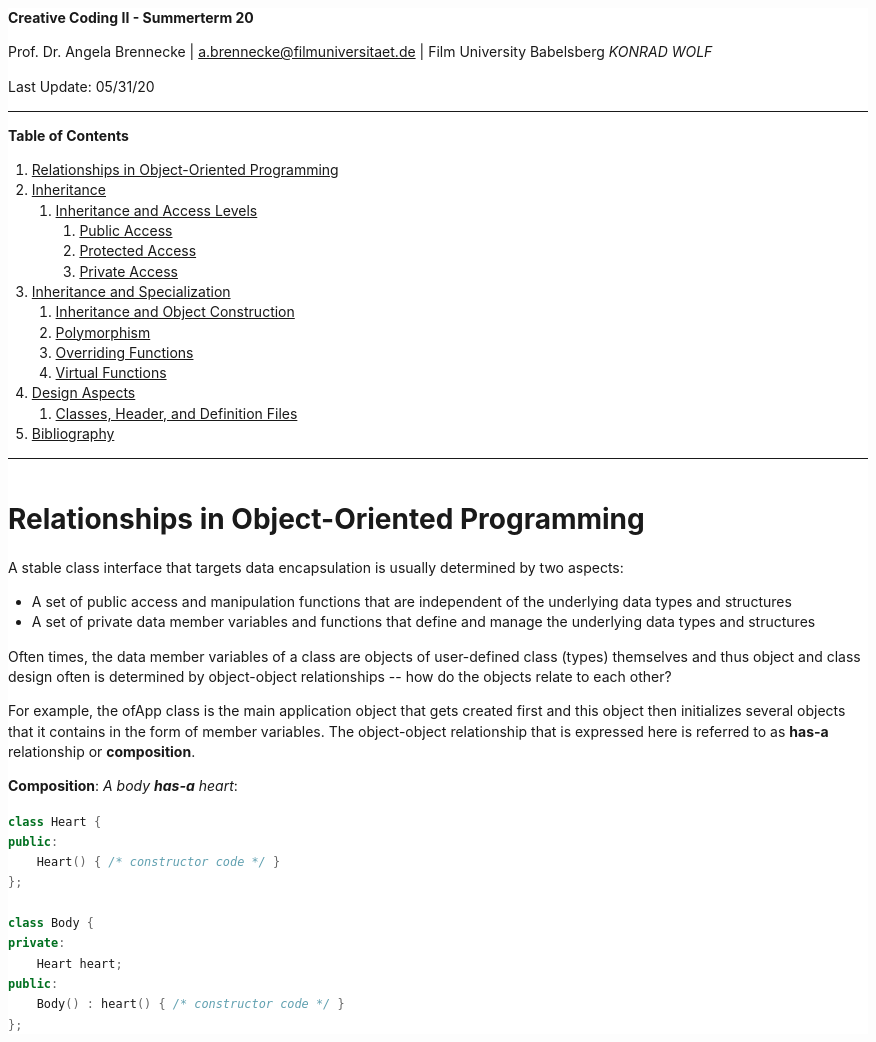 
**Creative Coding II - Summerterm 20**

Prof. Dr. Angela Brennecke | a.brennecke@filmuniversitaet.de | Film University Babelsberg *KONRAD WOLF*

Last Update: 05/31/20

---

**Table of Contents**
1. [Relationships in Object-Oriented Programming](#relationships-in-object-oriented-programming)
2. [Inheritance](#inheritance)
      1. [Inheritance and Access Levels](#inheritance-and-access-levels)
         1. [Public Access](#public-access)
         2. [Protected Access](#protected-access)
         3. [Private Access](#private-access)
3. [Inheritance and Specialization](#inheritance-and-specialization)
   1. [Inheritance and Object Construction](#inheritance-and-object-construction)
   2. [Polymorphism](#polymorphism)
   3. [Overriding Functions](#overriding-functions)
   4. [Virtual Functions](#virtual-functions)
4. [Design Aspects](#design-aspects)
   1. [Classes, Header, and Definition Files](#classes-header-and-definition-files)
5. [Bibliography](#bibliography)


--- 


# Relationships in Object-Oriented Programming 

A stable class interface that targets data encapsulation is usually determined by two aspects:
- A set of public access and manipulation functions that are independent of the underlying data types and structures
- A set of private data member variables and functions that define and manage the underlying data types and structures

Often times, the data member variables of a class are objects of user-defined class (types) themselves and thus object and class design often is determined by object-object relationships -- how do the objects relate to each other?

For example, the ofApp class is the main application object that gets created first and this object then initializes several objects that it contains in the form of member variables. The object-object relationship that is expressed here is referred to as **has-a** relationship or **composition**. 

**Composition**: *A body **has-a** heart*:
```cpp
class Heart {
public:
    Heart() { /* constructor code */ }
};

class Body {
private:
    Heart heart;
public:
    Body() : heart() { /* constructor code */ }
};
```
